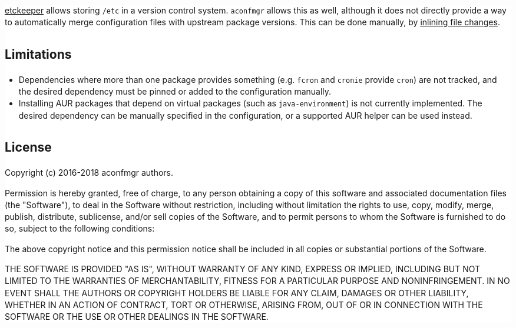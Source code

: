[etckeeper](https://joeyh.name/code/etckeeper) allows storing `/etc` in a version control system. `aconfmgr` allows this as well, although it does not directly provide a way to automatically merge configuration files with upstream package versions. This can be done manually, by [inlining file changes](#inlining-files).

## Limitations

- Dependencies where more than one package provides something (e.g. `fcron` and `cronie` provide `cron`) are not tracked, and the desired dependency must be pinned or added to the configuration manually.
- Installing AUR packages that depend on virtual packages (such as `java-environment`) is not currently implemented. The desired dependency can be manually specified in the configuration, or a supported AUR helper can be used instead.

## License

Copyright (c) 2016-2018 aconfmgr authors.

Permission is hereby granted, free of charge, to any person obtaining a copy of this software and associated documentation files (the "Software"), to deal in the Software without restriction, including without limitation the rights to use, copy, modify, merge, publish, distribute, sublicense, and/or sell copies of the Software, and to permit persons to whom the Software is furnished to do so, subject to the following conditions:

The above copyright notice and this permission notice shall be included in all copies or substantial portions of the Software.

THE SOFTWARE IS PROVIDED "AS IS", WITHOUT WARRANTY OF ANY KIND, EXPRESS OR IMPLIED, INCLUDING BUT NOT LIMITED TO THE WARRANTIES OF MERCHANTABILITY, FITNESS FOR A PARTICULAR PURPOSE AND NONINFRINGEMENT. IN NO EVENT SHALL THE AUTHORS OR COPYRIGHT HOLDERS BE LIABLE FOR ANY CLAIM, DAMAGES OR OTHER LIABILITY, WHETHER IN AN ACTION OF CONTRACT, TORT OR OTHERWISE, ARISING FROM, OUT OF OR IN CONNECTION WITH THE SOFTWARE OR THE USE OR OTHER DEALINGS IN THE SOFTWARE.
